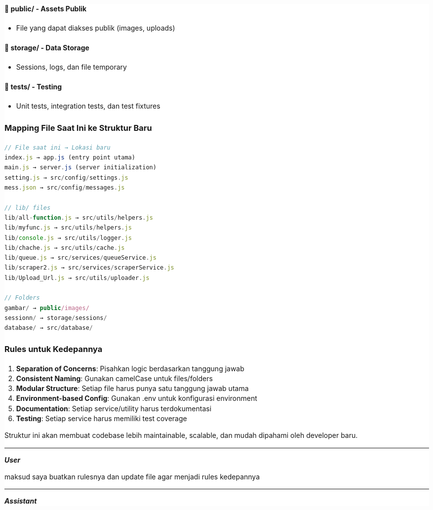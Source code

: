 #### **📁 public/** - Assets Publik
- File yang dapat diakses publik (images, uploads)

#### **📁 storage/** - Data Storage
- Sessions, logs, dan file temporary

#### **📁 tests/** - Testing
- Unit tests, integration tests, dan test fixtures

### Mapping File Saat Ini ke Struktur Baru

```javascript
// File saat ini → Lokasi baru
index.js → app.js (entry point utama)
main.js → server.js (server initialization)
setting.js → src/config/settings.js
mess.json → src/config/messages.js

// lib/ files
lib/all-function.js → src/utils/helpers.js
lib/myfunc.js → src/utils/helpers.js
lib/console.js → src/utils/logger.js
lib/chache.js → src/utils/cache.js
lib/queue.js → src/services/queueService.js
lib/scraper2.js → src/services/scraperService.js
lib/Upload_Url.js → src/utils/uploader.js

// Folders
gambar/ → public/images/
sessionn/ → storage/sessions/
database/ → src/database/
```

### Rules untuk Kedepannya

1. **Separation of Concerns**: Pisahkan logic berdasarkan tanggung jawab
2. **Consistent Naming**: Gunakan camelCase untuk files/folders
3. **Modular Structure**: Setiap file harus punya satu tanggung jawab utama
4. **Environment-based Config**: Gunakan .env untuk konfigurasi environment
5. **Documentation**: Setiap service/utility harus terdokumentasi
6. **Testing**: Setiap service harus memiliki test coverage

Struktur ini akan membuat codebase lebih maintainable, scalable, dan mudah dipahami oleh developer baru.

---

_**User**_

maksud saya buatkan rulesnya dan update file agar menjadi rules kedepannya

---

_**Assistant**_
